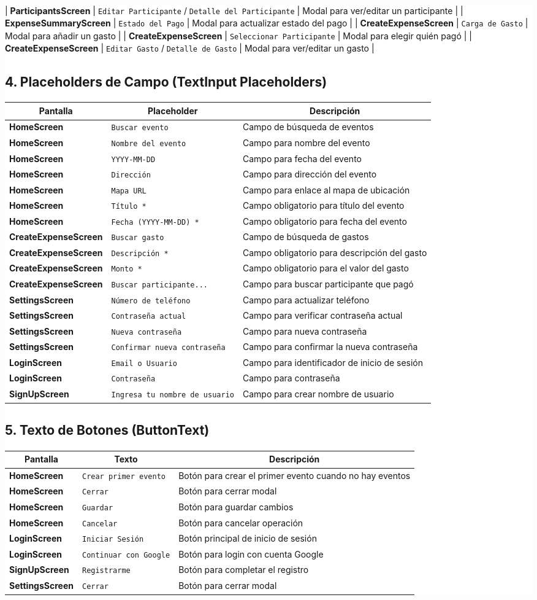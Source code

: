 | **ParticipantsScreen** | `Editar Participante` / `Detalle del Participante` | Modal para ver/editar un participante |
| **ExpenseSummaryScreen** | `Estado del Pago` | Modal para actualizar estado del pago |
| **CreateExpenseScreen** | `Carga de Gasto` | Modal para añadir un gasto |
| **CreateExpenseScreen** | `Seleccionar Participante` | Modal para elegir quién pagó |
| **CreateExpenseScreen** | `Editar Gasto` / `Detalle de Gasto` | Modal para ver/editar un gasto |

## 4. Placeholders de Campo (TextInput Placeholders)

| Pantalla | Placeholder | Descripción |
|----------|------------|-------------|
| **HomeScreen** | `Buscar evento` | Campo de búsqueda de eventos |
| **HomeScreen** | `Nombre del evento` | Campo para nombre del evento |
| **HomeScreen** | `YYYY-MM-DD` | Campo para fecha del evento |
| **HomeScreen** | `Dirección` | Campo para dirección del evento |
| **HomeScreen** | `Mapa URL` | Campo para enlace al mapa de ubicación |
| **HomeScreen** | `Título *` | Campo obligatorio para título del evento |
| **HomeScreen** | `Fecha (YYYY-MM-DD) *` | Campo obligatorio para fecha del evento |
| **CreateExpenseScreen** | `Buscar gasto` | Campo de búsqueda de gastos |
| **CreateExpenseScreen** | `Descripción *` | Campo obligatorio para descripción del gasto |
| **CreateExpenseScreen** | `Monto *` | Campo obligatorio para el valor del gasto |
| **CreateExpenseScreen** | `Buscar participante...` | Campo para buscar participante que pagó |
| **SettingsScreen** | `Número de teléfono` | Campo para actualizar teléfono |
| **SettingsScreen** | `Contraseña actual` | Campo para verificar contraseña actual |
| **SettingsScreen** | `Nueva contraseña` | Campo para nueva contraseña |
| **SettingsScreen** | `Confirmar nueva contraseña` | Campo para confirmar la nueva contraseña |
| **LoginScreen** | `Email o Usuario` | Campo para identificador de inicio de sesión |
| **LoginScreen** | `Contraseña` | Campo para contraseña |
| **SignUpScreen** | `Ingresa tu nombre de usuario` | Campo para crear nombre de usuario |

## 5. Texto de Botones (ButtonText)

| Pantalla | Texto | Descripción |
|----------|-------|-------------|
| **HomeScreen** | `Crear primer evento` | Botón para crear el primer evento cuando no hay eventos |
| **HomeScreen** | `Cerrar` | Botón para cerrar modal |
| **HomeScreen** | `Guardar` | Botón para guardar cambios |
| **HomeScreen** | `Cancelar` | Botón para cancelar operación |
| **LoginScreen** | `Iniciar Sesión` | Botón principal de inicio de sesión |
| **LoginScreen** | `Continuar con Google` | Botón para login con cuenta Google |
| **SignUpScreen** | `Registrarme` | Botón para completar el registro |
| **SettingsScreen** | `Cerrar` | Botón para cerrar modal |